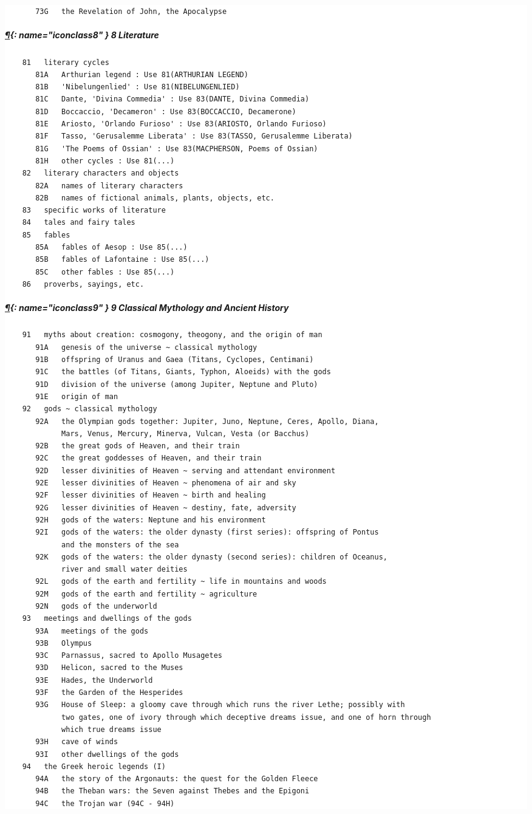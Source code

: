            73G   the Revelation of John, the Apocalypse
##### [&para;](#iconclass8){: name="iconclass8" } 8   Literature
        81   literary cycles
           81A   Arthurian legend : Use 81(ARTHURIAN LEGEND)
           81B   'Nibelungenlied' : Use 81(NIBELUNGENLIED)
           81C   Dante, 'Divina Commedia' : Use 83(DANTE, Divina Commedia)
           81D   Boccaccio, 'Decameron' : Use 83(BOCCACCIO, Decamerone)
           81E   Ariosto, 'Orlando Furioso' : Use 83(ARIOSTO, Orlando Furioso)
           81F   Tasso, 'Gerusalemme Liberata' : Use 83(TASSO, Gerusalemme Liberata)
           81G   'The Poems of Ossian' : Use 83(MACPHERSON, Poems of Ossian)
           81H   other cycles : Use 81(...)
        82   literary characters and objects
           82A   names of literary characters
           82B   names of fictional animals, plants, objects, etc.
        83   specific works of literature
        84   tales and fairy tales
        85   fables
           85A   fables of Aesop : Use 85(...)
           85B   fables of Lafontaine : Use 85(...)
           85C   other fables : Use 85(...)
        86   proverbs, sayings, etc.
##### [&para;](#iconclass9){: name="iconclass9" } 9   Classical Mythology and Ancient History
        91   myths about creation: cosmogony, theogony, and the origin of man
           91A   genesis of the universe ~ classical mythology
           91B   offspring of Uranus and Gaea (Titans, Cyclopes, Centimani)
           91C   the battles (of Titans, Giants, Typhon, Aloeids) with the gods
           91D   division of the universe (among Jupiter, Neptune and Pluto)
           91E   origin of man
        92   gods ~ classical mythology
           92A   the Olympian gods together: Jupiter, Juno, Neptune, Ceres, Apollo, Diana,
                 Mars, Venus, Mercury, Minerva, Vulcan, Vesta (or Bacchus)
           92B   the great gods of Heaven, and their train
           92C   the great goddesses of Heaven, and their train
           92D   lesser divinities of Heaven ~ serving and attendant environment
           92E   lesser divinities of Heaven ~ phenomena of air and sky
           92F   lesser divinities of Heaven ~ birth and healing
           92G   lesser divinities of Heaven ~ destiny, fate, adversity
           92H   gods of the waters: Neptune and his environment
           92I   gods of the waters: the older dynasty (first series): offspring of Pontus
                 and the monsters of the sea
           92K   gods of the waters: the older dynasty (second series): children of Oceanus,
                 river and small water deities
           92L   gods of the earth and fertility ~ life in mountains and woods
           92M   gods of the earth and fertility ~ agriculture
           92N   gods of the underworld
        93   meetings and dwellings of the gods
           93A   meetings of the gods
           93B   Olympus
           93C   Parnassus, sacred to Apollo Musagetes
           93D   Helicon, sacred to the Muses
           93E   Hades, the Underworld
           93F   the Garden of the Hesperides
           93G   House of Sleep: a gloomy cave through which runs the river Lethe; possibly with 
                 two gates, one of ivory through which deceptive dreams issue, and one of horn through
                 which true dreams issue
           93H   cave of winds
           93I   other dwellings of the gods
        94   the Greek heroic legends (I)
           94A   the story of the Argonauts: the quest for the Golden Fleece
           94B   the Theban wars: the Seven against Thebes and the Epigoni
           94C   the Trojan war (94C - 94H)